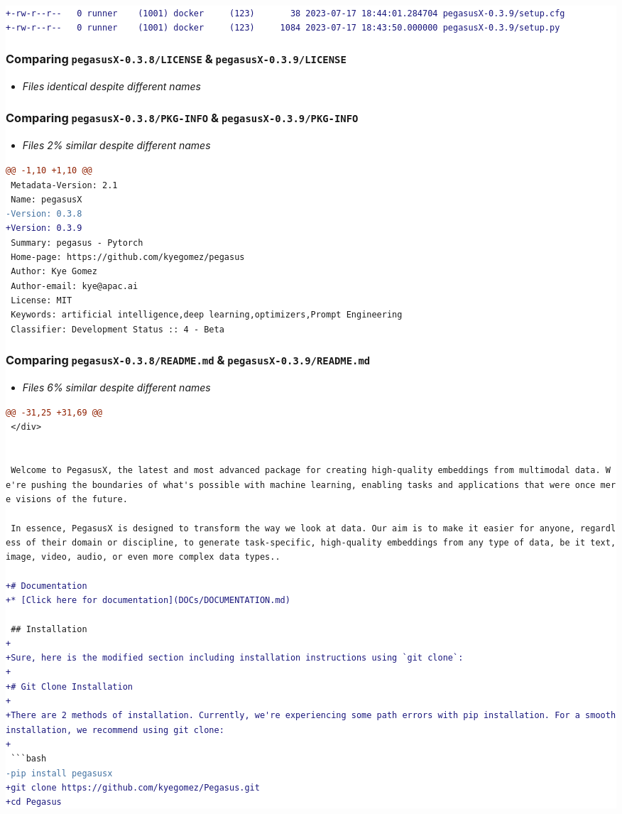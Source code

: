 ```diff
+-rw-r--r--   0 runner    (1001) docker     (123)       38 2023-07-17 18:44:01.284704 pegasusX-0.3.9/setup.cfg
+-rw-r--r--   0 runner    (1001) docker     (123)     1084 2023-07-17 18:43:50.000000 pegasusX-0.3.9/setup.py
```

### Comparing `pegasusX-0.3.8/LICENSE` & `pegasusX-0.3.9/LICENSE`

 * *Files identical despite different names*

### Comparing `pegasusX-0.3.8/PKG-INFO` & `pegasusX-0.3.9/PKG-INFO`

 * *Files 2% similar despite different names*

```diff
@@ -1,10 +1,10 @@
 Metadata-Version: 2.1
 Name: pegasusX
-Version: 0.3.8
+Version: 0.3.9
 Summary: pegasus - Pytorch
 Home-page: https://github.com/kyegomez/pegasus
 Author: Kye Gomez
 Author-email: kye@apac.ai
 License: MIT
 Keywords: artificial intelligence,deep learning,optimizers,Prompt Engineering
 Classifier: Development Status :: 4 - Beta
```

### Comparing `pegasusX-0.3.8/README.md` & `pegasusX-0.3.9/README.md`

 * *Files 6% similar despite different names*

```diff
@@ -31,25 +31,69 @@
 </div>
 
 
 Welcome to PegasusX, the latest and most advanced package for creating high-quality embeddings from multimodal data. We're pushing the boundaries of what's possible with machine learning, enabling tasks and applications that were once mere visions of the future.
 
 In essence, PegasusX is designed to transform the way we look at data. Our aim is to make it easier for anyone, regardless of their domain or discipline, to generate task-specific, high-quality embeddings from any type of data, be it text, image, video, audio, or even more complex data types..
 
+# Documentation
+* [Click here for documentation](DOCs/DOCUMENTATION.md)
 
 ## Installation
+
+Sure, here is the modified section including installation instructions using `git clone`:
+
+# Git Clone Installation
+
+There are 2 methods of installation. Currently, we're experiencing some path errors with pip installation. For a smooth installation, we recommend using git clone:
+
 ```bash
-pip install pegasusx
+git clone https://github.com/kyegomez/Pegasus.git
+cd Pegasus
```